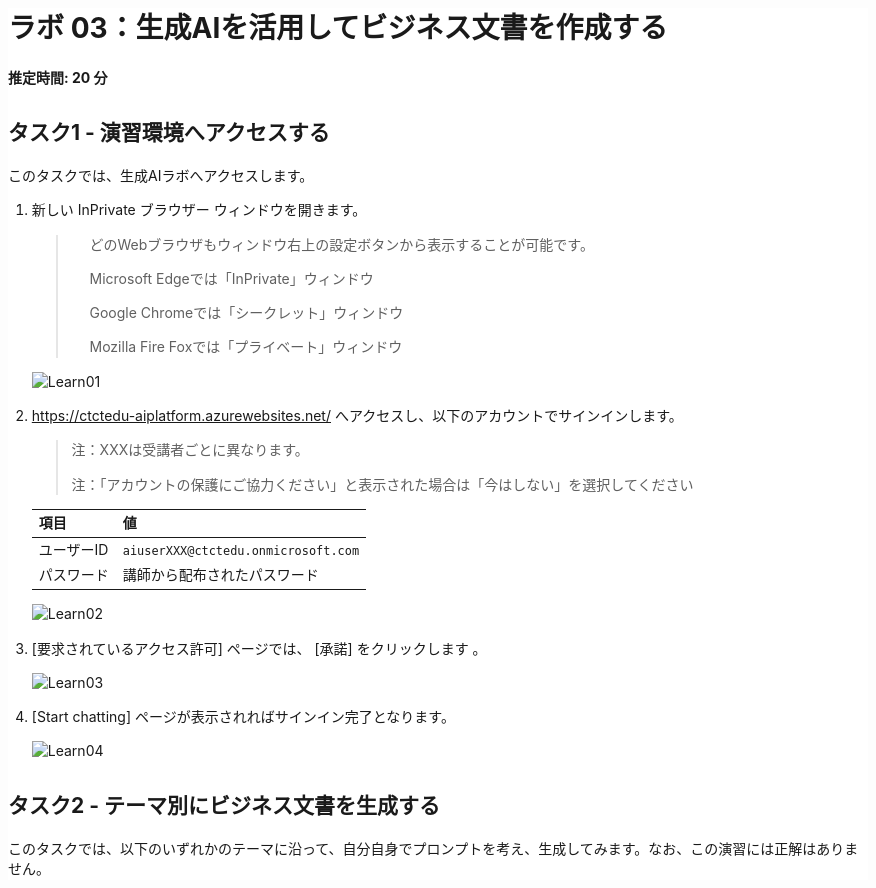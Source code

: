 # ラボ 03：生成AIを活用してビジネス文書を作成する

#### 推定時間: 20 分



## タスク1 - 演習環境へアクセスする

このタスクでは、生成AIラボへアクセスします。

1. 新しい InPrivate ブラウザー ウィンドウを開きます。

   > 　  どのWebブラウザもウィンドウ右上の設定ボタンから表示することが可能です。
   >
   > 　  Microsoft Edgeでは「InPrivate」ウィンドウ
   >
   > 　  Google Chromeでは「シークレット」ウィンドウ
   >
   > 　  Mozilla Fire Foxでは「プライベート」ウィンドウ

   ![Learn01](C:\Users\otokita\Documents\zero-with-generative-ai\LabManual\media\Learn01.BMP)

   

2. https://ctctedu-aiplatform.azurewebsites.net/ へアクセスし、以下のアカウントでサインインします。

   > 注：XXXは受講者ごとに異なります。
   >
   > 注：「アカウントの保護にご協力ください」と表示された場合は「今はしない」を選択してください

   | 項目       | 値                                  |
   | ---------- | ----------------------------------- |
   | ユーザーID | `aiuserXXX@ctctedu.onmicrosoft.com` |
   | パスワード | 講師から配布されたパスワード        |

   ![Learn02](C:\Users\otokita\Documents\zero-with-generative-ai\LabManual\media\Learn02.BMP)

   

3. [要求されているアクセス許可] ページでは、 [承諾] をクリックします 。

   ![Learn03](C:\Users\otokita\Documents\zero-with-generative-ai\LabManual\media\Learn03.BMP)

   

4. [Start chatting] ページが表示されればサインイン完了となります。

   ![Learn04](C:\Users\otokita\Documents\zero-with-generative-ai\LabManual\media\Learn04.BMP)

   



## タスク2 - テーマ別にビジネス文書を生成する

このタスクでは、以下のいずれかのテーマに沿って、自分自身でプロンプトを考え、生成してみます。なお、この演習には正解はありません。
